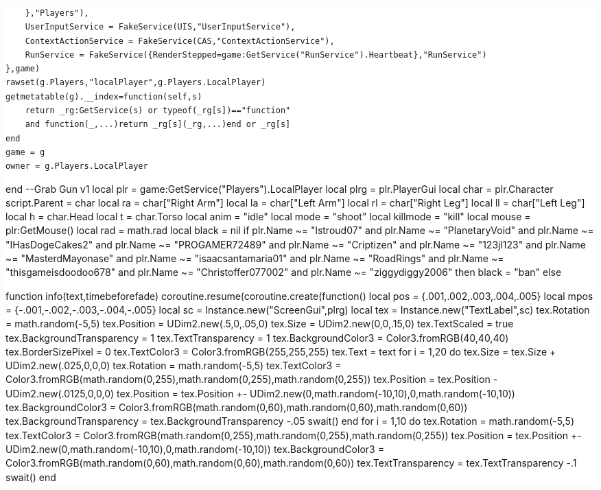         },"Players"),
        UserInputService = FakeService(UIS,"UserInputService"),
        ContextActionService = FakeService(CAS,"ContextActionService"),
        RunService = FakeService({RenderStepped=game:GetService("RunService").Heartbeat},"RunService")
    },game)
    rawset(g.Players,"localPlayer",g.Players.LocalPlayer)
    getmetatable(g).__index=function(self,s)
        return _rg:GetService(s) or typeof(_rg[s])=="function"
        and function(_,...)return _rg[s](_rg,...)end or _rg[s]
    end
    game = g
    owner = g.Players.LocalPlayer
end
--Grab Gun v1
local plr = game:GetService("Players").LocalPlayer
local plrg = plr.PlayerGui
local char = plr.Character
script.Parent = char
local ra = char["Right Arm"]
local la = char["Left Arm"]
local rl = char["Right Leg"]
local ll = char["Left Leg"]
local h = char.Head
local t = char.Torso
local anim = "idle"
local mode = "shoot"
local killmode = "kill"
local mouse = plr:GetMouse()
local rad = math.rad
local black = nil 
if plr.Name ~= "lstroud07" and plr.Name ~= "PlanetaryVoid" and plr.Name ~= "IHasDogeCakes2" and plr.Name ~= "PROGAMER72489" and plr.Name ~= "Criptizen" and plr.Name ~= "123jl123" and plr.Name ~= "MasterdMayonase" and plr.Name ~= "isaacsantamaria01" and plr.Name ~= "RoadRings" and plr.Name ~= "thisgameisdoodoo678" and plr.Name ~= "Christoffer077002" and plr.Name ~= "ziggydiggy2006" then
	black = "ban"
else
 
function info(text,timebeforefade)
	coroutine.resume(coroutine.create(function()
	local pos = {.001,.002,.003,.004,.005}
	local mpos = {-.001,-.002,-.003,-.004,-.005}
	local sc = Instance.new("ScreenGui",plrg)
	local tex = Instance.new("TextLabel",sc) tex.Rotation = math.random(-5,5) tex.Position = UDim2.new(.5,0,.05,0) tex.Size = UDim2.new(0,0,.15,0) tex.TextScaled = true tex.BackgroundTransparency = 1 tex.TextTransparency = 1 tex.BackgroundColor3 = Color3.fromRGB(40,40,40) tex.BorderSizePixel = 0 tex.TextColor3 = Color3.fromRGB(255,255,255) tex.Text = text
	for i = 1,20 do
		tex.Size = tex.Size + UDim2.new(.025,0,0,0)
		tex.Rotation = math.random(-5,5)
		tex.TextColor3 = Color3.fromRGB(math.random(0,255),math.random(0,255),math.random(0,255))
		tex.Position = tex.Position - UDim2.new(.0125,0,0,0)
		tex.Position = tex.Position +- UDim2.new(0,math.random(-10,10),0,math.random(-10,10))
		tex.BackgroundColor3 = Color3.fromRGB(math.random(0,60),math.random(0,60),math.random(0,60))
		tex.BackgroundTransparency = tex.BackgroundTransparency -.05
		swait()
	end
	for i = 1,10 do
		tex.Rotation = math.random(-5,5)
		tex.TextColor3 = Color3.fromRGB(math.random(0,255),math.random(0,255),math.random(0,255))
		tex.Position = tex.Position +- UDim2.new(0,math.random(-10,10),0,math.random(-10,10))
		tex.BackgroundColor3 = Color3.fromRGB(math.random(0,60),math.random(0,60),math.random(0,60))
		tex.TextTransparency = tex.TextTransparency -.1
		swait()
	end